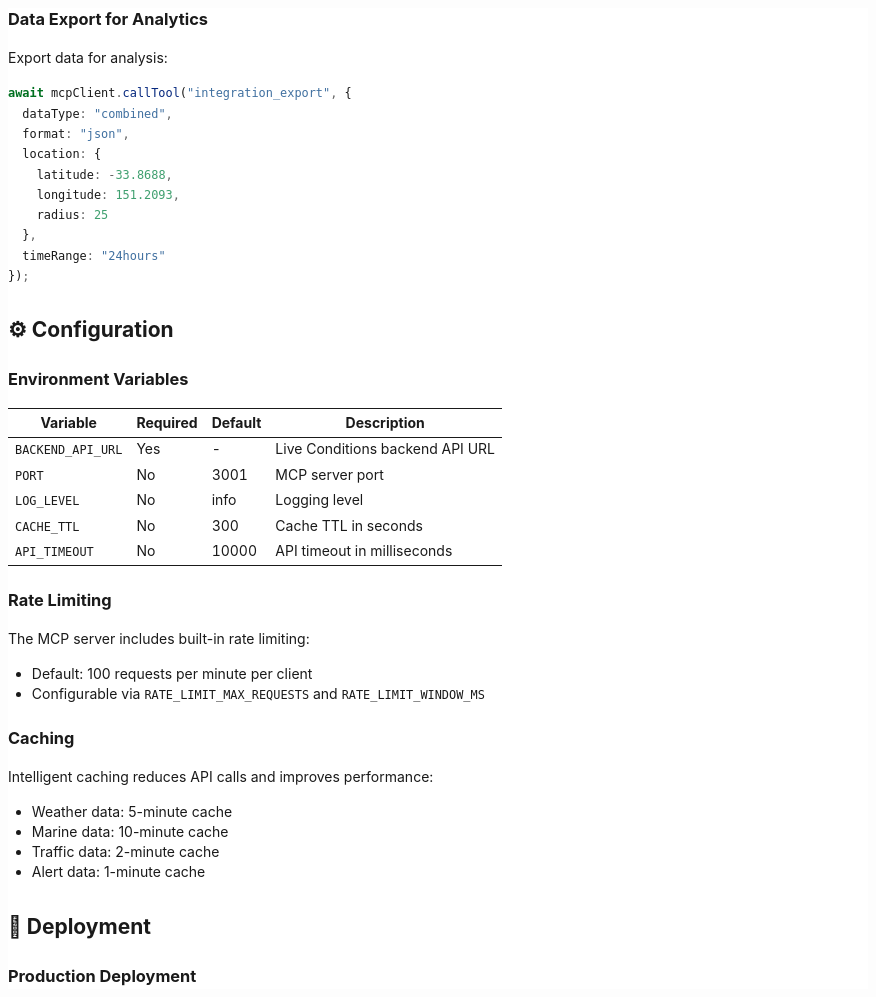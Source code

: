 ### Data Export for Analytics

Export data for analysis:

```typescript
await mcpClient.callTool("integration_export", {
  dataType: "combined",
  format: "json",
  location: {
    latitude: -33.8688,
    longitude: 151.2093,
    radius: 25
  },
  timeRange: "24hours"
});
```

## ⚙️ Configuration

### Environment Variables

| Variable | Required | Default | Description |
|----------|----------|---------|-------------|
| `BACKEND_API_URL` | Yes | - | Live Conditions backend API URL |
| `PORT` | No | 3001 | MCP server port |
| `LOG_LEVEL` | No | info | Logging level |
| `CACHE_TTL` | No | 300 | Cache TTL in seconds |
| `API_TIMEOUT` | No | 10000 | API timeout in milliseconds |

### Rate Limiting

The MCP server includes built-in rate limiting:

- Default: 100 requests per minute per client
- Configurable via `RATE_LIMIT_MAX_REQUESTS` and `RATE_LIMIT_WINDOW_MS`

### Caching

Intelligent caching reduces API calls and improves performance:

- Weather data: 5-minute cache
- Marine data: 10-minute cache  
- Traffic data: 2-minute cache
- Alert data: 1-minute cache

## 🚢 Deployment

### Production Deployment
